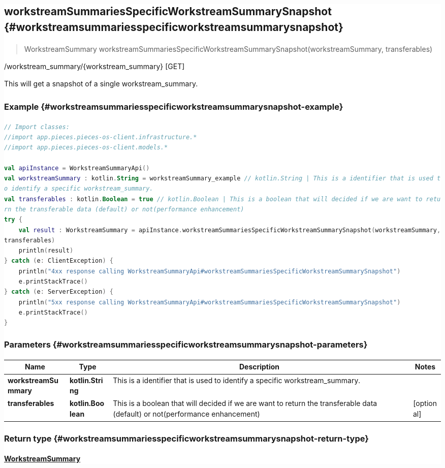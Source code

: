 
## **workstreamSummariesSpecificWorkstreamSummarySnapshot** {#workstreamsummariesspecificworkstreamsummarysnapshot}
> WorkstreamSummary workstreamSummariesSpecificWorkstreamSummarySnapshot(workstreamSummary, transferables)

/workstream_summary/\{workstream_summary\} [GET]

This will get a snapshot of a single workstream_summary.

### Example {#workstreamsummariesspecificworkstreamsummarysnapshot-example}
```kotlin
// Import classes:
//import app.pieces.pieces-os-client.infrastructure.*
//import app.pieces.pieces-os-client.models.*

val apiInstance = WorkstreamSummaryApi()
val workstreamSummary : kotlin.String = workstreamSummary_example // kotlin.String | This is a identifier that is used to identify a specific workstream_summary.
val transferables : kotlin.Boolean = true // kotlin.Boolean | This is a boolean that will decided if we are want to return the transferable data (default) or not(performance enhancement)
try {
    val result : WorkstreamSummary = apiInstance.workstreamSummariesSpecificWorkstreamSummarySnapshot(workstreamSummary, transferables)
    println(result)
} catch (e: ClientException) {
    println("4xx response calling WorkstreamSummaryApi#workstreamSummariesSpecificWorkstreamSummarySnapshot")
    e.printStackTrace()
} catch (e: ServerException) {
    println("5xx response calling WorkstreamSummaryApi#workstreamSummariesSpecificWorkstreamSummarySnapshot")
    e.printStackTrace()
}
```

### Parameters {#workstreamsummariesspecificworkstreamsummarysnapshot-parameters}

Name | Type | Description  | Notes
------------- | ------------- | ------------- | -------------
 **workstreamSummary** | **kotlin.String**| This is a identifier that is used to identify a specific workstream_summary. |
 **transferables** | **kotlin.Boolean**| This is a boolean that will decided if we are want to return the transferable data (default) or not(performance enhancement) | [optional]

### Return type {#workstreamsummariesspecificworkstreamsummarysnapshot-return-type}

[**WorkstreamSummary**](../models/WorkstreamSummary)
